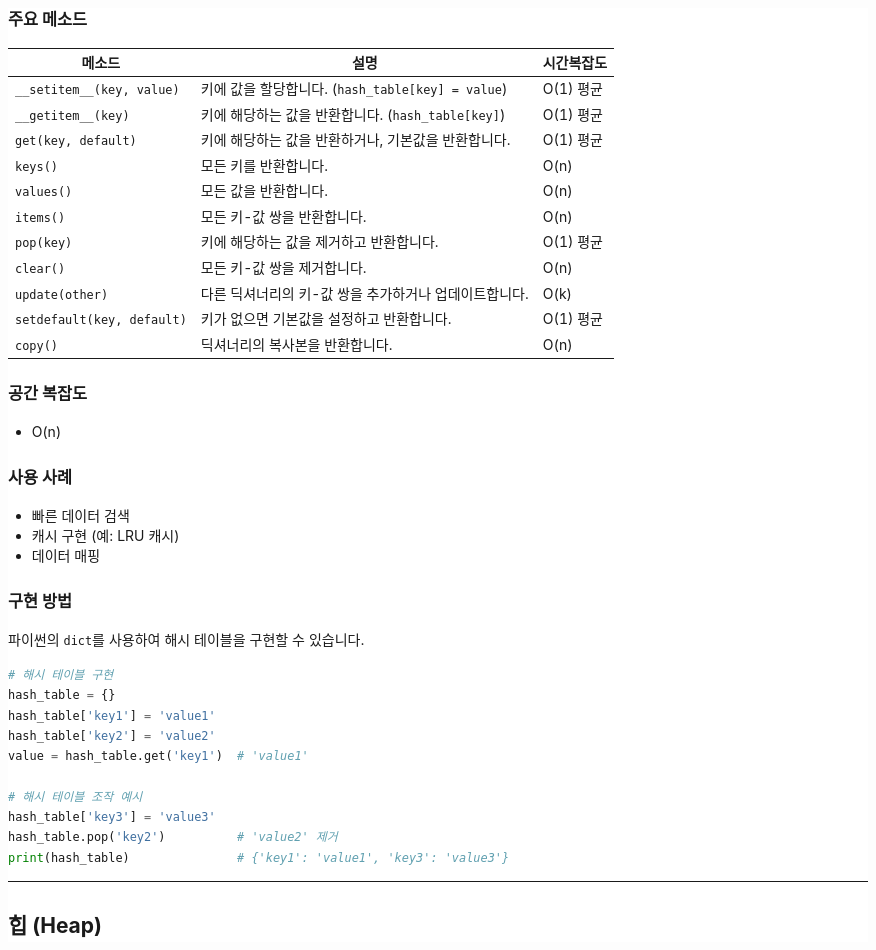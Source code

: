 ### 주요 메소드

| 메소드                      | 설명                                               | 시간복잡도  |
|-----------------------------|----------------------------------------------------|-------------|
| `__setitem__(key, value)`   | 키에 값을 할당합니다. (`hash_table[key] = value`)    | O(1) 평균  |
| `__getitem__(key)`          | 키에 해당하는 값을 반환합니다. (`hash_table[key]`)    | O(1) 평균  |
| `get(key, default)`         | 키에 해당하는 값을 반환하거나, 기본값을 반환합니다.    | O(1) 평균  |
| `keys()`                    | 모든 키를 반환합니다.                                | O(n)        |
| `values()`                  | 모든 값을 반환합니다.                                | O(n)        |
| `items()`                   | 모든 키-값 쌍을 반환합니다.                          | O(n)        |
| `pop(key)`                  | 키에 해당하는 값을 제거하고 반환합니다.               | O(1) 평균  |
| `clear()`                   | 모든 키-값 쌍을 제거합니다.                          | O(n)        |
| `update(other)`             | 다른 딕셔너리의 키-값 쌍을 추가하거나 업데이트합니다. | O(k)        |
| `setdefault(key, default)`  | 키가 없으면 기본값을 설정하고 반환합니다.            | O(1) 평균  |
| `copy()`                    | 딕셔너리의 복사본을 반환합니다.                      | O(n)        |

### 공간 복잡도
- O(n)

### 사용 사례
- 빠른 데이터 검색
- 캐시 구현 (예: LRU 캐시)
- 데이터 매핑

### 구현 방법
파이썬의 `dict`를 사용하여 해시 테이블을 구현할 수 있습니다.

```python
# 해시 테이블 구현
hash_table = {}
hash_table['key1'] = 'value1'
hash_table['key2'] = 'value2'
value = hash_table.get('key1')  # 'value1'

# 해시 테이블 조작 예시
hash_table['key3'] = 'value3'
hash_table.pop('key2')          # 'value2' 제거
print(hash_table)               # {'key1': 'value1', 'key3': 'value3'}
```

---

## 힙 (Heap)
